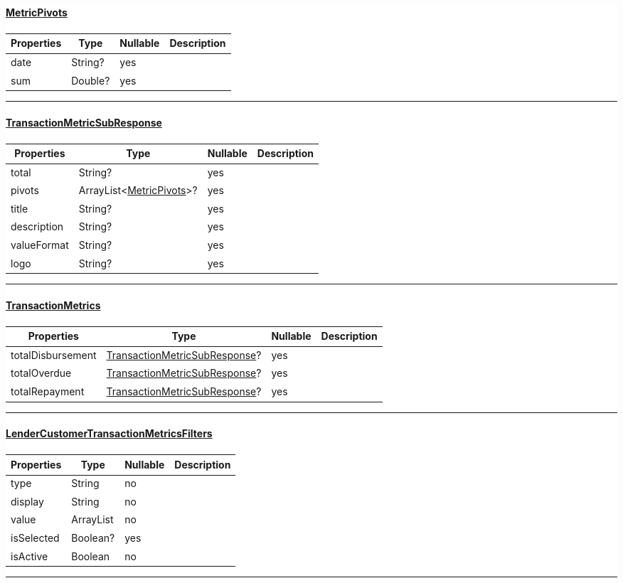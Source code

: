 

 
 
 #### [MetricPivots](#MetricPivots)

 | Properties | Type | Nullable | Description |
 | ---------- | ---- | -------- | ----------- |
 | date | String? |  yes  |  |
 | sum | Double? |  yes  |  |

---


 
 
 #### [TransactionMetricSubResponse](#TransactionMetricSubResponse)

 | Properties | Type | Nullable | Description |
 | ---------- | ---- | -------- | ----------- |
 | total | String? |  yes  |  |
 | pivots | ArrayList<[MetricPivots](#MetricPivots)>? |  yes  |  |
 | title | String? |  yes  |  |
 | description | String? |  yes  |  |
 | valueFormat | String? |  yes  |  |
 | logo | String? |  yes  |  |

---


 
 
 #### [TransactionMetrics](#TransactionMetrics)

 | Properties | Type | Nullable | Description |
 | ---------- | ---- | -------- | ----------- |
 | totalDisbursement | [TransactionMetricSubResponse](#TransactionMetricSubResponse)? |  yes  |  |
 | totalOverdue | [TransactionMetricSubResponse](#TransactionMetricSubResponse)? |  yes  |  |
 | totalRepayment | [TransactionMetricSubResponse](#TransactionMetricSubResponse)? |  yes  |  |

---


 
 
 #### [LenderCustomerTransactionMetricsFilters](#LenderCustomerTransactionMetricsFilters)

 | Properties | Type | Nullable | Description |
 | ---------- | ---- | -------- | ----------- |
 | type | String |  no  |  |
 | display | String |  no  |  |
 | value | ArrayList<String> |  no  |  |
 | isSelected | Boolean? |  yes  |  |
 | isActive | Boolean |  no  |  |

---